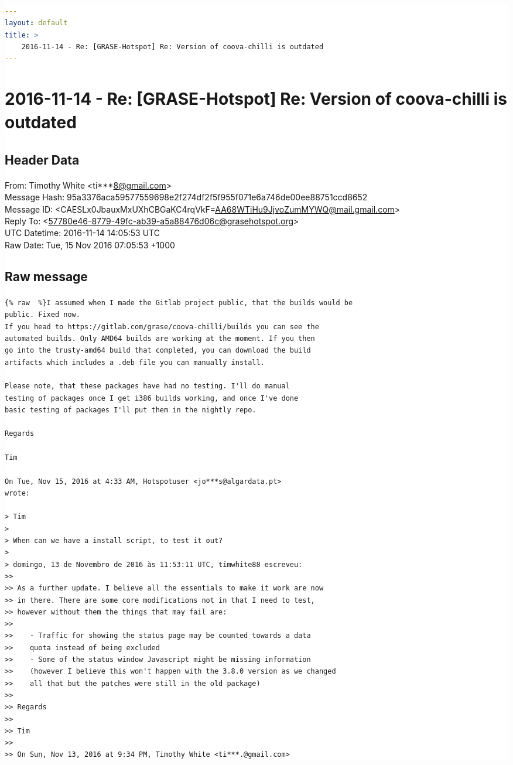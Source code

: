 ```yaml
---
layout: default
title: >
    2016-11-14 - Re: [GRASE-Hotspot] Re: Version of coova-chilli is outdated
---
```


# 2016-11-14 - Re: [GRASE-Hotspot] Re: Version of coova-chilli is outdated

## Header Data

From: Timothy White \<ti***8@gmail.com\><br>
Message Hash: 95a3376aca59577559698e2f274df2f5f955f071e6a746de00ee88751ccd8652<br>
Message ID: \<CAESLx0JbauxMxUXhCBGaKC4rqVkF=AA68WTiHu9JjvoZumMYWQ@mail.gmail.com\><br>
Reply To: \<57780e46-8779-49fc-ab39-a5a88476d06c@grasehotspot.org\><br>
UTC Datetime: 2016-11-14 14:05:53 UTC<br>
Raw Date: Tue, 15 Nov 2016 07:05:53 +1000<br>

## Raw message

```
{% raw  %}I assumed when I made the Gitlab project public, that the builds would be
public. Fixed now.
If you head to https://gitlab.com/grase/coova-chilli/builds you can see the
automated builds. Only AMD64 builds are working at the moment. If you then
go into the trusty-amd64 build that completed, you can download the build
artifacts which includes a .deb file you can manually install.

Please note, that these packages have had no testing. I'll do manual
testing of packages once I get i386 builds working, and once I've done
basic testing of packages I'll put them in the nightly repo.

Regards

Tim

On Tue, Nov 15, 2016 at 4:33 AM, Hotspotuser <jo***s@algardata.pt>
wrote:

> Tim
>
> When can we have a install script, to test it out?
>
> domingo, 13 de Novembro de 2016 às 11:53:11 UTC, timwhite88 escreveu:
>>
>> As a further update. I believe all the essentials to make it work are now
>> in there. There are some core modifications not in that I need to test,
>> however without them the things that may fail are:
>>
>>    - Traffic for showing the status page may be counted towards a data
>>    quota instead of being excluded
>>    - Some of the status window Javascript might be missing information
>>    (however I believe this won't happen with the 3.8.0 version as we changed
>>    all that but the patches were still in the old package)
>>
>> Regards
>>
>> Tim
>>
>> On Sun, Nov 13, 2016 at 9:34 PM, Timothy White <ti***.@gmail.com>
```